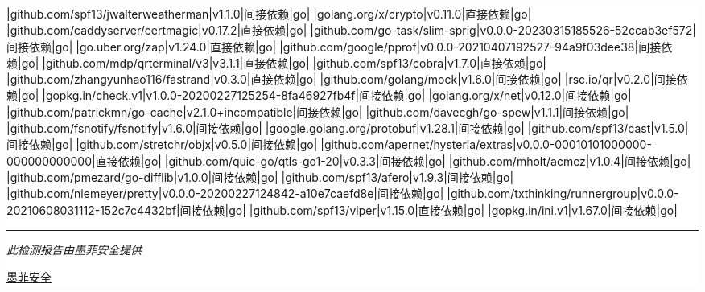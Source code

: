 |github.com/spf13/jwalterweatherman|v1.1.0|间接依赖|go|
|golang.org/x/crypto|v0.11.0|直接依赖|go|
|github.com/caddyserver/certmagic|v0.17.2|直接依赖|go|
|github.com/go-task/slim-sprig|v0.0.0-20230315185526-52ccab3ef572|间接依赖|go|
|go.uber.org/zap|v1.24.0|直接依赖|go|
|github.com/google/pprof|v0.0.0-20210407192527-94a9f03dee38|间接依赖|go|
|github.com/mdp/qrterminal/v3|v3.1.1|直接依赖|go|
|github.com/spf13/cobra|v1.7.0|直接依赖|go|
|github.com/zhangyunhao116/fastrand|v0.3.0|直接依赖|go|
|github.com/golang/mock|v1.6.0|间接依赖|go|
|rsc.io/qr|v0.2.0|间接依赖|go|
|gopkg.in/check.v1|v1.0.0-20200227125254-8fa46927fb4f|间接依赖|go|
|golang.org/x/net|v0.12.0|间接依赖|go|
|github.com/patrickmn/go-cache|v2.1.0+incompatible|间接依赖|go|
|github.com/davecgh/go-spew|v1.1.1|间接依赖|go|
|github.com/fsnotify/fsnotify|v1.6.0|间接依赖|go|
|google.golang.org/protobuf|v1.28.1|间接依赖|go|
|github.com/spf13/cast|v1.5.0|间接依赖|go|
|github.com/stretchr/objx|v0.5.0|间接依赖|go|
|github.com/apernet/hysteria/extras|v0.0.0-00010101000000-000000000000|直接依赖|go|
|github.com/quic-go/qtls-go1-20|v0.3.3|间接依赖|go|
|github.com/mholt/acmez|v1.0.4|间接依赖|go|
|github.com/pmezard/go-difflib|v1.0.0|间接依赖|go|
|github.com/spf13/afero|v1.9.3|间接依赖|go|
|github.com/niemeyer/pretty|v0.0.0-20200227124842-a10e7caefd8e|间接依赖|go|
|github.com/txthinking/runnergroup|v0.0.0-20210608031112-152c7c4432bf|间接依赖|go|
|github.com/spf13/viper|v1.15.0|直接依赖|go|
|gopkg.in/ini.v1|v1.67.0|间接依赖|go|


------

*此检测报告由墨菲安全提供*

[墨菲安全](www.murphysec.com)